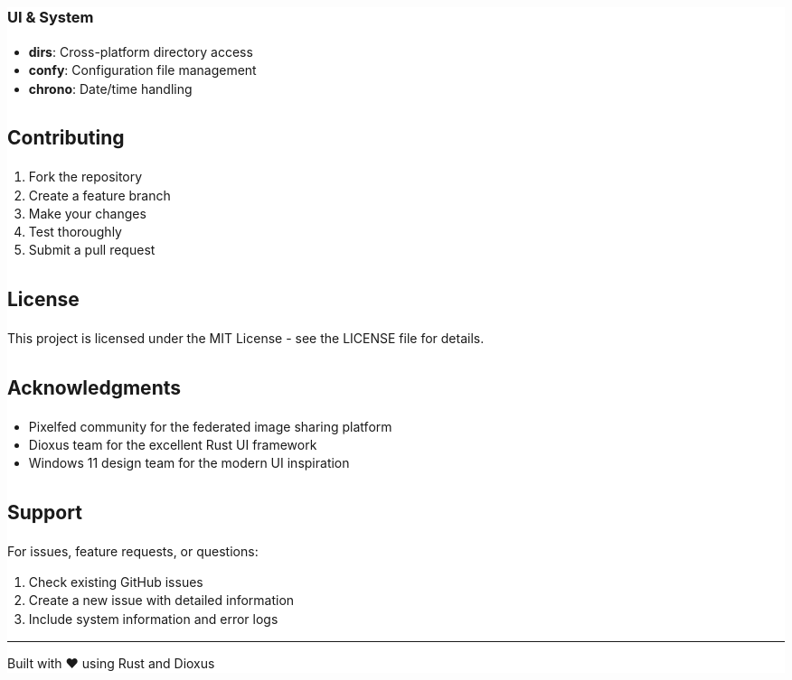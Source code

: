 ### UI & System
- **dirs**: Cross-platform directory access
- **confy**: Configuration file management
- **chrono**: Date/time handling

## Contributing

1. Fork the repository
2. Create a feature branch
3. Make your changes
4. Test thoroughly
5. Submit a pull request

## License

This project is licensed under the MIT License - see the LICENSE file for details.

## Acknowledgments

- Pixelfed community for the federated image sharing platform
- Dioxus team for the excellent Rust UI framework
- Windows 11 design team for the modern UI inspiration

## Support

For issues, feature requests, or questions:
1. Check existing GitHub issues
2. Create a new issue with detailed information
3. Include system information and error logs

---

Built with ❤️ using Rust and Dioxus